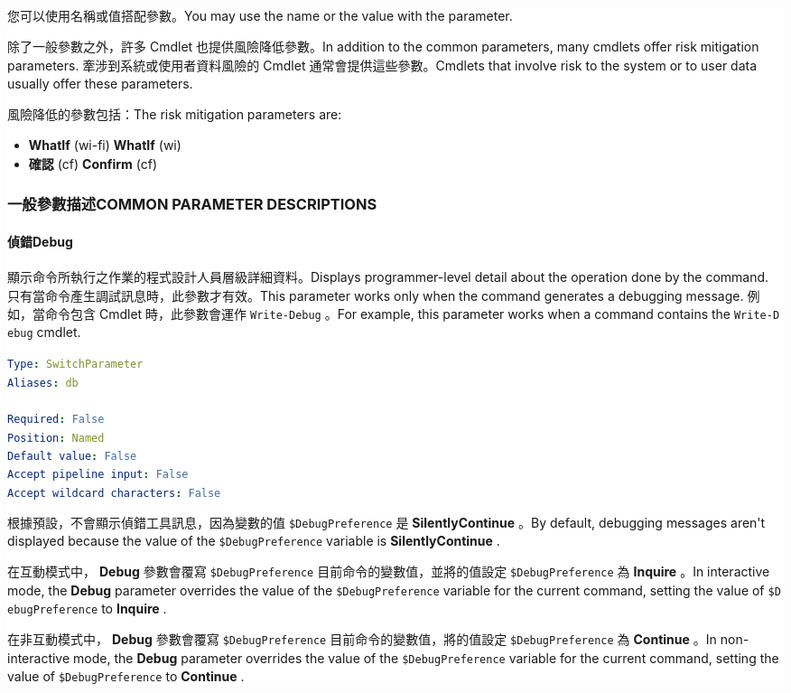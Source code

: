 <span data-ttu-id="3cdaa-145">您可以使用名稱或值搭配參數。</span><span class="sxs-lookup"><span data-stu-id="3cdaa-145">You may use the name or the value with the parameter.</span></span>

<span data-ttu-id="3cdaa-146">除了一般參數之外，許多 Cmdlet 也提供風險降低參數。</span><span class="sxs-lookup"><span data-stu-id="3cdaa-146">In addition to the common parameters, many cmdlets offer risk mitigation parameters.</span></span> <span data-ttu-id="3cdaa-147">牽涉到系統或使用者資料風險的 Cmdlet 通常會提供這些參數。</span><span class="sxs-lookup"><span data-stu-id="3cdaa-147">Cmdlets that involve risk to the system or to user data usually offer these parameters.</span></span>

<span data-ttu-id="3cdaa-148">風險降低的參數包括：</span><span class="sxs-lookup"><span data-stu-id="3cdaa-148">The risk mitigation parameters are:</span></span>

- <span data-ttu-id="3cdaa-149">**WhatIf** (wi-fi) </span><span class="sxs-lookup"><span data-stu-id="3cdaa-149">**WhatIf** (wi)</span></span>
- <span data-ttu-id="3cdaa-150">**確認** (cf) </span><span class="sxs-lookup"><span data-stu-id="3cdaa-150">**Confirm** (cf)</span></span>

### <a name="common-parameter-descriptions"></a><span data-ttu-id="3cdaa-151">一般參數描述</span><span class="sxs-lookup"><span data-stu-id="3cdaa-151">COMMON PARAMETER DESCRIPTIONS</span></span>

#### <a name="debug"></a><span data-ttu-id="3cdaa-152">偵錯</span><span class="sxs-lookup"><span data-stu-id="3cdaa-152">Debug</span></span>

<span data-ttu-id="3cdaa-153">顯示命令所執行之作業的程式設計人員層級詳細資料。</span><span class="sxs-lookup"><span data-stu-id="3cdaa-153">Displays programmer-level detail about the operation done by the command.</span></span> <span data-ttu-id="3cdaa-154">只有當命令產生調試訊息時，此參數才有效。</span><span class="sxs-lookup"><span data-stu-id="3cdaa-154">This parameter works only when the command generates a debugging message.</span></span> <span data-ttu-id="3cdaa-155">例如，當命令包含 Cmdlet 時，此參數會運作 `Write-Debug` 。</span><span class="sxs-lookup"><span data-stu-id="3cdaa-155">For example, this parameter works when a command contains the `Write-Debug` cmdlet.</span></span>

```yaml
Type: SwitchParameter
Aliases: db

Required: False
Position: Named
Default value: False
Accept pipeline input: False
Accept wildcard characters: False
```

<span data-ttu-id="3cdaa-156">根據預設，不會顯示偵錯工具訊息，因為變數的值 `$DebugPreference` 是 **SilentlyContinue** 。</span><span class="sxs-lookup"><span data-stu-id="3cdaa-156">By default, debugging messages aren't displayed because the value of the `$DebugPreference` variable is **SilentlyContinue** .</span></span>

<span data-ttu-id="3cdaa-157">在互動模式中， **Debug** 參數會覆寫 `$DebugPreference` 目前命令的變數值，並將的值設定 `$DebugPreference` 為 **Inquire** 。</span><span class="sxs-lookup"><span data-stu-id="3cdaa-157">In interactive mode, the **Debug** parameter overrides the value of the `$DebugPreference` variable for the current command, setting the value of `$DebugPreference` to **Inquire** .</span></span>

<span data-ttu-id="3cdaa-158">在非互動模式中， **Debug** 參數會覆寫 `$DebugPreference` 目前命令的變數值，將的值設定 `$DebugPreference` 為 **Continue** 。</span><span class="sxs-lookup"><span data-stu-id="3cdaa-158">In non-interactive mode, the **Debug** parameter overrides the value of the `$DebugPreference` variable for the current command, setting the value of `$DebugPreference` to **Continue** .</span></span>
